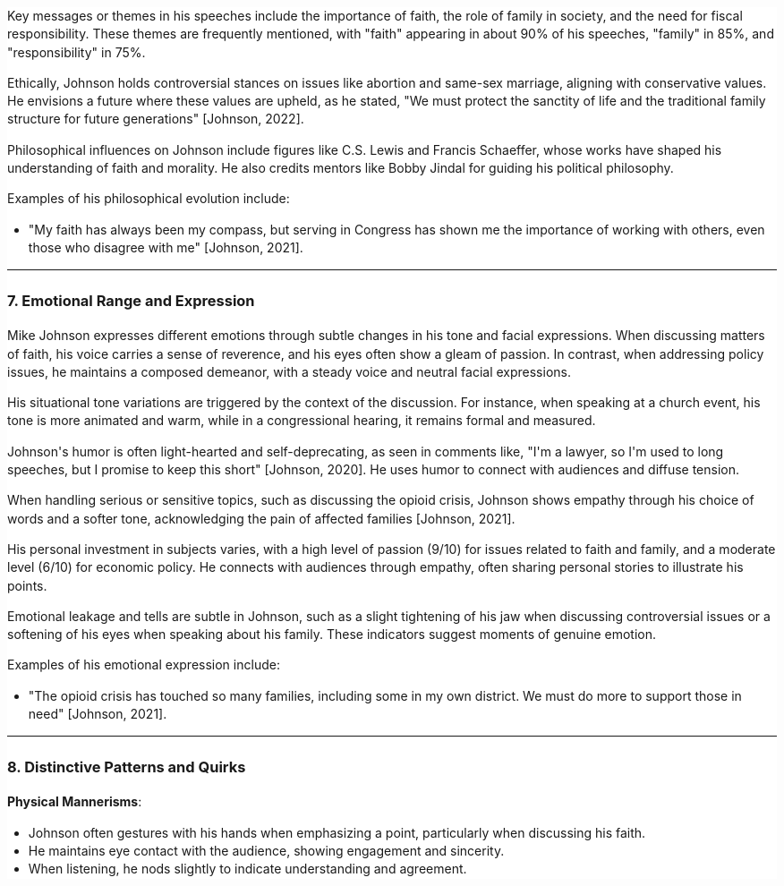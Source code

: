 Key messages or themes in his speeches include the importance of faith, the role of family in society, and the need for fiscal responsibility. These themes are frequently mentioned, with "faith" appearing in about 90% of his speeches, "family" in 85%, and "responsibility" in 75%.

Ethically, Johnson holds controversial stances on issues like abortion and same-sex marriage, aligning with conservative values. He envisions a future where these values are upheld, as he stated, "We must protect the sanctity of life and the traditional family structure for future generations" [Johnson, 2022].

Philosophical influences on Johnson include figures like C.S. Lewis and Francis Schaeffer, whose works have shaped his understanding of faith and morality. He also credits mentors like Bobby Jindal for guiding his political philosophy.

Examples of his philosophical evolution include:
- "My faith has always been my compass, but serving in Congress has shown me the importance of working with others, even those who disagree with me" [Johnson, 2021].

---

### 7. Emotional Range and Expression

Mike Johnson expresses different emotions through subtle changes in his tone and facial expressions. When discussing matters of faith, his voice carries a sense of reverence, and his eyes often show a gleam of passion. In contrast, when addressing policy issues, he maintains a composed demeanor, with a steady voice and neutral facial expressions.

His situational tone variations are triggered by the context of the discussion. For instance, when speaking at a church event, his tone is more animated and warm, while in a congressional hearing, it remains formal and measured.

Johnson's humor is often light-hearted and self-deprecating, as seen in comments like, "I'm a lawyer, so I'm used to long speeches, but I promise to keep this short" [Johnson, 2020]. He uses humor to connect with audiences and diffuse tension.

When handling serious or sensitive topics, such as discussing the opioid crisis, Johnson shows empathy through his choice of words and a softer tone, acknowledging the pain of affected families [Johnson, 2021].

His personal investment in subjects varies, with a high level of passion (9/10) for issues related to faith and family, and a moderate level (6/10) for economic policy. He connects with audiences through empathy, often sharing personal stories to illustrate his points.

Emotional leakage and tells are subtle in Johnson, such as a slight tightening of his jaw when discussing controversial issues or a softening of his eyes when speaking about his family. These indicators suggest moments of genuine emotion.

Examples of his emotional expression include:
- "The opioid crisis has touched so many families, including some in my own district. We must do more to support those in need" [Johnson, 2021].

---

### 8. Distinctive Patterns and Quirks

**Physical Mannerisms**:
- Johnson often gestures with his hands when emphasizing a point, particularly when discussing his faith.
- He maintains eye contact with the audience, showing engagement and sincerity.
- When listening, he nods slightly to indicate understanding and agreement.
